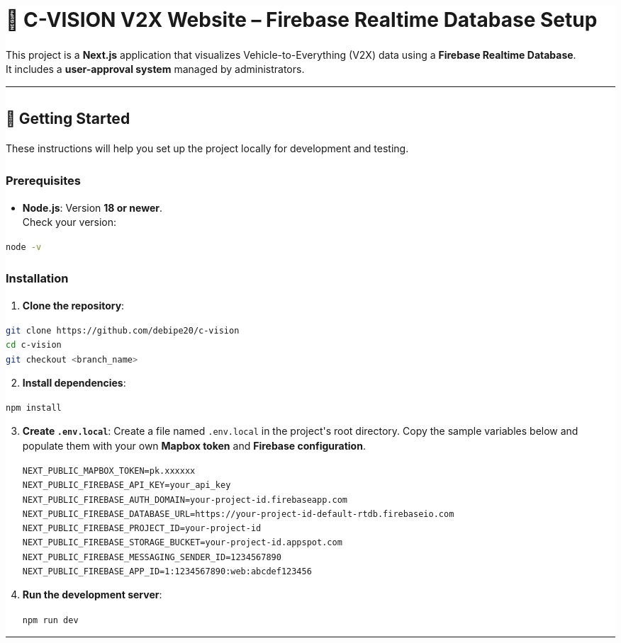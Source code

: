 # 🚗 C-VISION V2X Website – Firebase Realtime Database Setup

This project is a **Next.js** application that visualizes Vehicle-to-Everything (V2X) data using a **Firebase Realtime Database**.  
It includes a **user-approval system** managed by administrators.

---

## 🧰 Getting Started

These instructions will help you set up the project locally for development and testing.

### Prerequisites

- **Node.js**: Version **18 or newer**.  
  Check your version:
```bash
node -v
```

### Installation

1.  **Clone the repository**:
```bash
git clone https://github.com/debipe20/c-vision
cd c-vision
git checkout <branch_name>
```

2.  **Install dependencies**:
```bash
npm install
```

3.  **Create `.env.local`**:
    Create a file named `.env.local` in the project's root directory. Copy the sample variables below and populate them with your own **Mapbox token** and **Firebase configuration**.

    ```env
    NEXT_PUBLIC_MAPBOX_TOKEN=pk.xxxxxx
    NEXT_PUBLIC_FIREBASE_API_KEY=your_api_key
    NEXT_PUBLIC_FIREBASE_AUTH_DOMAIN=your-project-id.firebaseapp.com
    NEXT_PUBLIC_FIREBASE_DATABASE_URL=https://your-project-id-default-rtdb.firebaseio.com
    NEXT_PUBLIC_FIREBASE_PROJECT_ID=your-project-id
    NEXT_PUBLIC_FIREBASE_STORAGE_BUCKET=your-project-id.appspot.com
    NEXT_PUBLIC_FIREBASE_MESSAGING_SENDER_ID=1234567890
    NEXT_PUBLIC_FIREBASE_APP_ID=1:1234567890:web:abcdef123456
    ```

4.  **Run the development server**:
    ```bash
    npm run dev
    ```

---